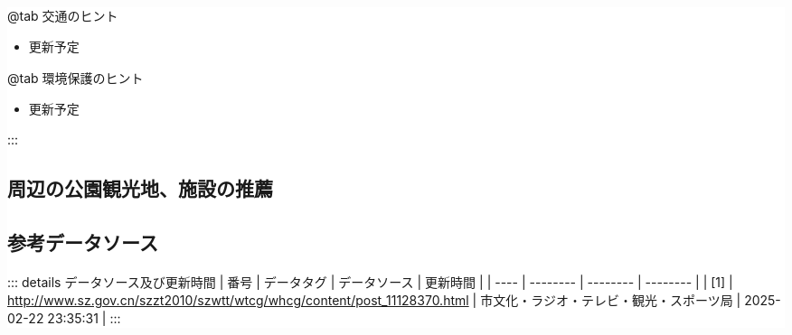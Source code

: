 @tab 交通のヒント
- 更新予定

@tab 環境保護のヒント
- 更新予定

:::

## 周辺の公園観光地、施設の推薦

<CardGrid>
  <ImageCard
        image="https://www.sz.gov.cn/img/4/4108/4108799/11170279.jpg"
        title="平山文化センター支部"
        description="平山文化センター支部は、深セン市平山区創井路藍湾園東側の平山区文化センター（過渡ホール）1階に位置し、敷地面積は約200平方メートル、閲覧席は50席あります。中国語の書籍は約8,300冊あり、その中には絵本1,400冊、児童書1,800冊が含まれています。図書館は、子どもの読書活動室とアートブックバーに分かれており、子どもの読書サービスや中国語の本の貸し出しサービスを提供しています。当図書館は「図書館の街」統一サービスプラットフォームに加盟しており、図書館の蔵書は市内全域で貸出・返却が可能です。"
        href="/ja/Cultural-Sports-Venues/Library/Luohu-District-Library/"
        author="更新予定"
        date="2025/01/02"
      />
      <ImageCard
        image="https://www.sz.gov.cn/img/4/4108/4108799/11170279.jpg"
        title="平山文化センター支部"
        description="平山文化センター支部は、深セン市平山区創井路藍湾園東側の平山区文化センター（過渡ホール）1階に位置し、敷地面積は約200平方メートル、閲覧席は50席あります。中国語の書籍は約8,300冊あり、その中には絵本1,400冊、児童書1,800冊が含まれています。図書館は、子どもの読書活動室とアートブックバーに分かれており、子どもの読書サービスや中国語の本の貸し出しサービスを提供しています。当図書館は「図書館の街」統一サービスプラットフォームに加盟しており、図書館の蔵書は市内全域で貸出・返却が可能です。"
        href="/ja/Cultural-Sports-Venues/Library/Luohu-District-Library/"
        author="更新予定"
        date="2025/01/02"
      />
    </CardGrid>


## 参考データソース

::: details データソース及び更新時間
| 番号 | データタグ | データソース | 更新時間 |
| ---- | -------- | -------- | -------- |
| [1] | http://www.sz.gov.cn/szzt2010/szwtt/wtcg/whcg/content/post_11128370.html | 市文化・ラジオ・テレビ・観光・スポーツ局 | 2025-02-22 23:35:31 |
:::

